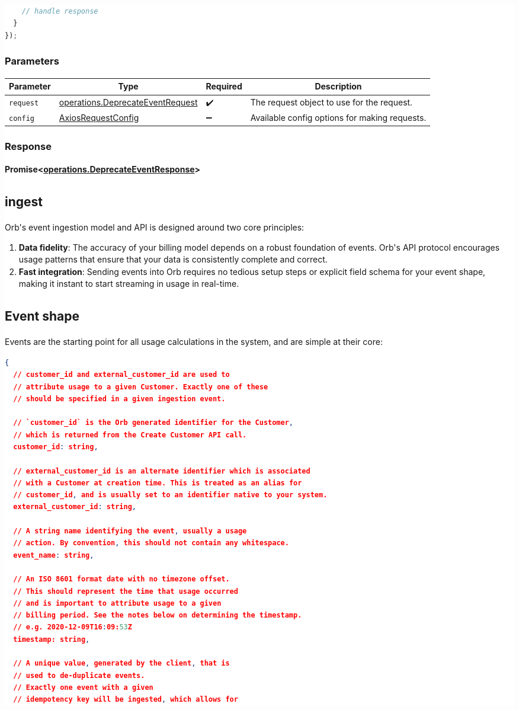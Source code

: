 ```typescript
    // handle response
  }
});
```

### Parameters

| Parameter                                                                            | Type                                                                                 | Required                                                                             | Description                                                                          |
| ------------------------------------------------------------------------------------ | ------------------------------------------------------------------------------------ | ------------------------------------------------------------------------------------ | ------------------------------------------------------------------------------------ |
| `request`                                                                            | [operations.DeprecateEventRequest](../../models/operations/deprecateeventrequest.md) | :heavy_check_mark:                                                                   | The request object to use for the request.                                           |
| `config`                                                                             | [AxiosRequestConfig](https://axios-http.com/docs/req_config)                         | :heavy_minus_sign:                                                                   | Available config options for making requests.                                        |


### Response

**Promise<[operations.DeprecateEventResponse](../../models/operations/deprecateeventresponse.md)>**


## ingest

Orb's event ingestion model and API is designed around two core principles:

1. **Data fidelity**: The accuracy of your billing model depends on a robust foundation of events. Orb's API protocol encourages usage patterns that ensure that your data is consistently complete and correct.
2. **Fast integration**: Sending events into Orb requires no tedious setup steps or explicit field schema for your event shape, making it instant to start streaming in usage in real-time.


## Event shape

Events are the starting point for all usage calculations in the system, and are simple at their core:

```json
{
  // customer_id and external_customer_id are used to
  // attribute usage to a given Customer. Exactly one of these
  // should be specified in a given ingestion event.

  // `customer_id` is the Orb generated identifier for the Customer,
  // which is returned from the Create Customer API call.
  customer_id: string,

  // external_customer_id is an alternate identifier which is associated
  // with a Customer at creation time. This is treated as an alias for
  // customer_id, and is usually set to an identifier native to your system.
  external_customer_id: string,

  // A string name identifying the event, usually a usage
  // action. By convention, this should not contain any whitespace.
  event_name: string,

  // An ISO 8601 format date with no timezone offset.
  // This should represent the time that usage occurred
  // and is important to attribute usage to a given
  // billing period. See the notes below on determining the timestamp.
  // e.g. 2020-12-09T16:09:53Z
  timestamp: string,

  // A unique value, generated by the client, that is
  // used to de-duplicate events.
  // Exactly one event with a given
  // idempotency key will be ingested, which allows for
```